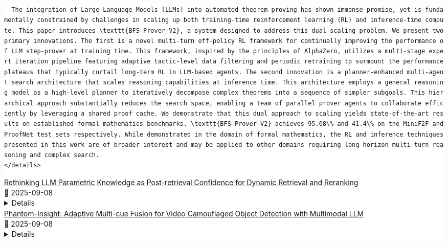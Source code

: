       The integration of Large Language Models (LLMs) into automated theorem proving has shown immense promise, yet is fundamentally constrained by challenges in scaling up both training-time reinforcement learning (RL) and inference-time compute. This paper introduces \texttt{BFS-Prover-V2}, a system designed to address this dual scaling problem. We present two primary innovations. The first is a novel multi-turn off-policy RL framework for continually improving the performance of LLM step-prover at training time. This framework, inspired by the principles of AlphaZero, utilizes a multi-stage expert iteration pipeline featuring adaptive tactic-level data filtering and periodic retraining to surmount the performance plateaus that typically curtail long-term RL in LLM-based agents. The second innovation is a planner-enhanced multi-agent search architecture that scales reasoning capabilities at inference time. This architecture employs a general reasoning model as a high-level planner to iteratively decompose complex theorems into a sequence of simpler subgoals. This hierarchical approach substantially reduces the search space, enabling a team of parallel prover agents to collaborate efficiently by leveraging a shared proof cache. We demonstrate that this dual approach to scaling yields state-of-the-art results on established formal mathematics benchmarks. \texttt{BFS-Prover-V2} achieves 95.08\% and 41.4\% on the MiniF2F and ProofNet test sets respectively. While demonstrated in the domain of formal mathematics, the RL and inference techniques presented in this work are of broader interest and may be applied to other domains requiring long-horizon multi-turn reasoning and complex search.
    </details>
</div>
<div class="paper-card">
    <div class="paper-title"><a href="http://arxiv.org/abs/2509.06472v1">Rethinking LLM Parametric Knowledge as Post-retrieval Confidence for Dynamic Retrieval and Reranking</a></div>
    <div class="paper-meta">
      📅 2025-09-08
    </div>
    <details class="paper-abstract">
      Large Language Models (LLMs) often generate inaccurate responses (hallucinations) when faced with questions beyond their knowledge scope. Retrieval-Augmented Generation (RAG) addresses this by leveraging external knowledge, but a critical challenge remains: determining whether retrieved contexts effectively enhance the model`s ability to answer specific queries. This challenge underscores the importance of knowledge boundary awareness, which current methods-relying on discrete labels or limited signals-fail to address adequately, as they overlook the rich information in LLMs` continuous internal hidden states. To tackle this, we propose a novel post-retrieval knowledge filtering approach. First, we construct a confidence detection model based on LLMs` internal hidden states to quantify how retrieved contexts enhance the model`s confidence. Using this model, we build a preference dataset (NQ_Rerank) to fine-tune a reranker, enabling it to prioritize contexts preferred by the downstream LLM during reranking. Additionally, we introduce Confidence-Based Dynamic Retrieval (CBDR), which adaptively triggers retrieval based on the LLM`s initial confidence in the original question, reducing knowledge conflicts and improving efficiency. Experimental results demonstrate significant improvements in accuracy for context screening and end-to-end RAG performance, along with a notable reduction in retrieval costs while maintaining competitive accuracy.
    </details>
</div>
<div class="paper-card">
    <div class="paper-title"><a href="http://arxiv.org/abs/2509.06422v1">Phantom-Insight: Adaptive Multi-cue Fusion for Video Camouflaged Object Detection with Multimodal LLM</a></div>
    <div class="paper-meta">
      📅 2025-09-08
    </div>
    <details class="paper-abstract">
